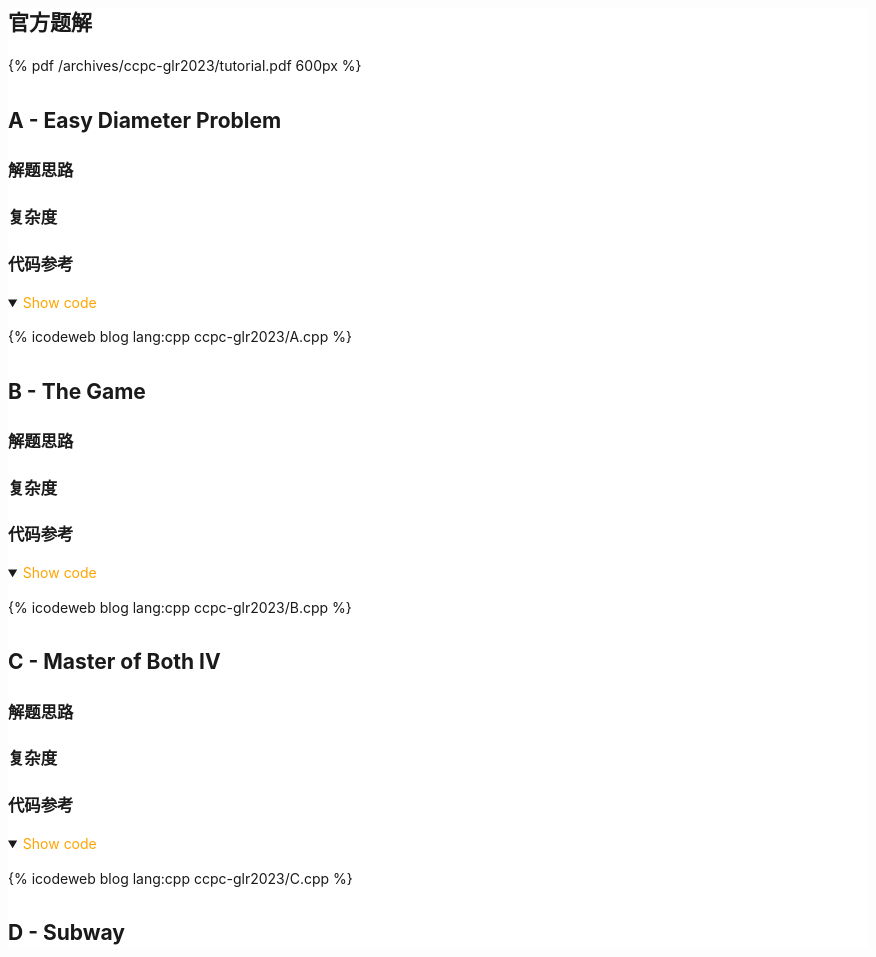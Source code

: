 ## 官方题解

{% pdf /archives/ccpc-glr2023/tutorial.pdf 600px %}

## A - Easy Diameter Problem

### 解题思路

### 复杂度

### 代码参考

<details open>
<summary><font color='orange'>Show code</font></summary>

{% icodeweb blog lang:cpp ccpc-glr2023/A.cpp %}

</details>

## B - The Game

### 解题思路

### 复杂度

### 代码参考

<details open>
<summary><font color='orange'>Show code</font></summary>

{% icodeweb blog lang:cpp ccpc-glr2023/B.cpp %}

</details>

## C - Master of Both IV

### 解题思路

### 复杂度

### 代码参考

<details open>
<summary><font color='orange'>Show code</font></summary>

{% icodeweb blog lang:cpp ccpc-glr2023/C.cpp %}

</details>

## D - Subway
